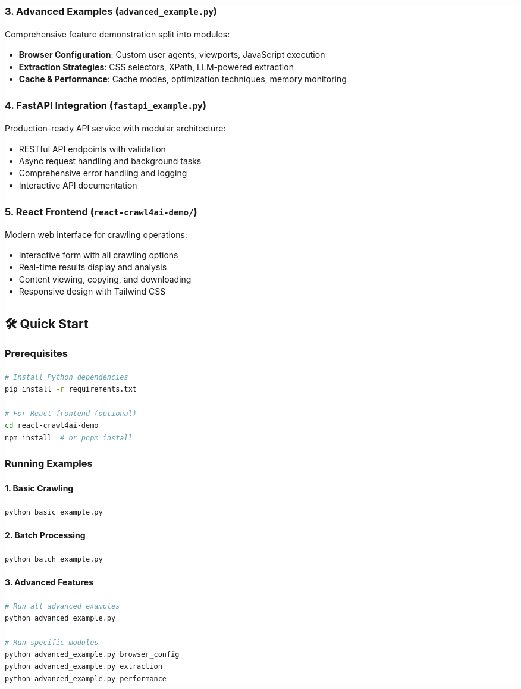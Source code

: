 ### 3. Advanced Examples (`advanced_example.py`)
Comprehensive feature demonstration split into modules:
- **Browser Configuration**: Custom user agents, viewports, JavaScript execution
- **Extraction Strategies**: CSS selectors, XPath, LLM-powered extraction
- **Cache & Performance**: Cache modes, optimization techniques, memory monitoring

### 4. FastAPI Integration (`fastapi_example.py`)
Production-ready API service with modular architecture:
- RESTful API endpoints with validation
- Async request handling and background tasks
- Comprehensive error handling and logging
- Interactive API documentation

### 5. React Frontend (`react-crawl4ai-demo/`)
Modern web interface for crawling operations:
- Interactive form with all crawling options
- Real-time results display and analysis
- Content viewing, copying, and downloading
- Responsive design with Tailwind CSS

## 🛠️ Quick Start

### Prerequisites
```bash
# Install Python dependencies
pip install -r requirements.txt

# For React frontend (optional)
cd react-crawl4ai-demo
npm install  # or pnpm install
```

### Running Examples

#### 1. Basic Crawling
```bash
python basic_example.py
```

#### 2. Batch Processing
```bash
python batch_example.py
```

#### 3. Advanced Features
```bash
# Run all advanced examples
python advanced_example.py

# Run specific modules
python advanced_example.py browser_config
python advanced_example.py extraction
python advanced_example.py performance
```
